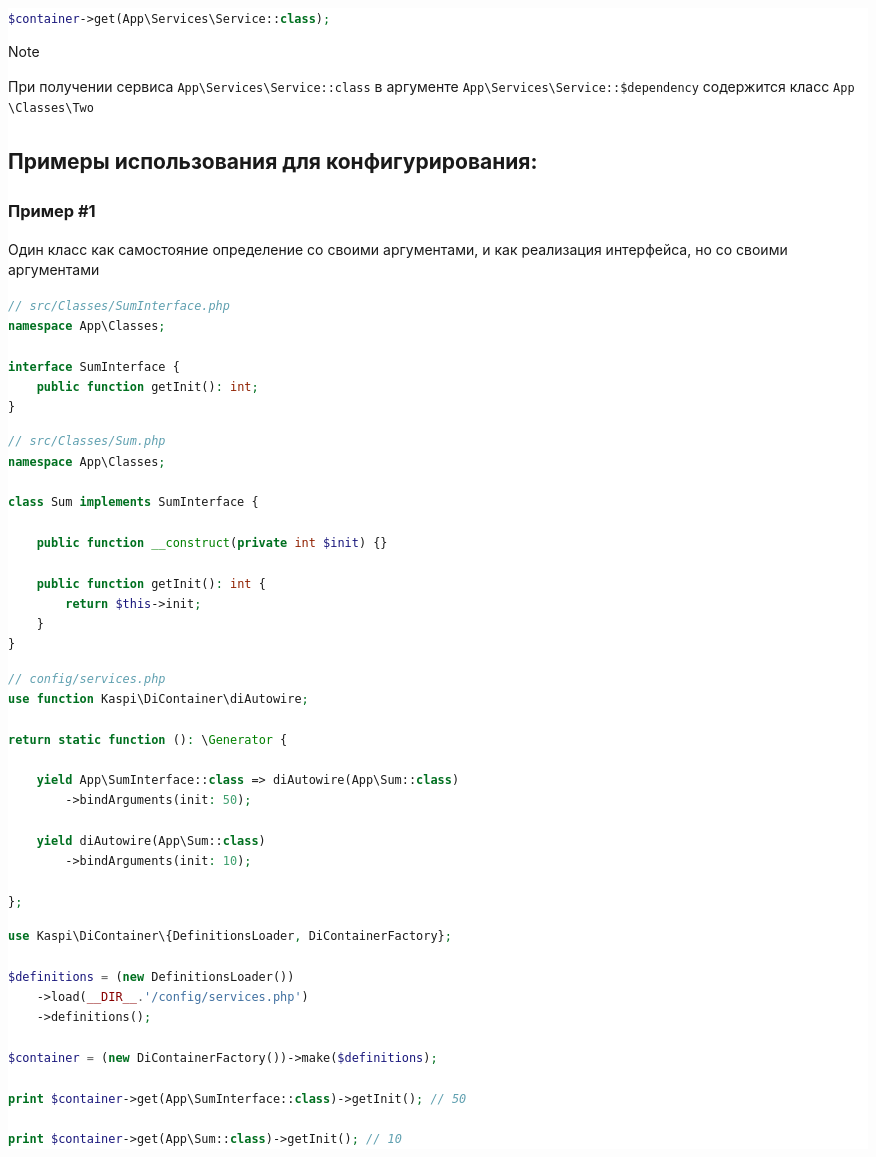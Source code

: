 ```php
$container->get(App\Services\Service::class);
```
> [!NOTE]
> При получении сервиса `App\Services\Service::class` в аргументе `App\Services\Service::$dependency`
> содержится класс `App\Classes\Two`

## Примеры использования для конфигурирования:

### Пример #1 

Один класс как самостояние определение со своими аргументами, и как реализация интерфейса, но со своими аргументами
```php
// src/Classes/SumInterface.php
namespace App\Classes;

interface SumInterface {
    public function getInit(): int;
}
```
```php
// src/Classes/Sum.php
namespace App\Classes;

class Sum implements SumInterface {

    public function __construct(private int $init) {}

    public function getInit(): int {
        return $this->init;
    }
}
```
```php
// config/services.php
use function Kaspi\DiContainer\diAutowire;

return static function (): \Generator {

    yield App\SumInterface::class => diAutowire(App\Sum::class)
        ->bindArguments(init: 50);

    yield diAutowire(App\Sum::class)
        ->bindArguments(init: 10);

};
```
```php
use Kaspi\DiContainer\{DefinitionsLoader, DiContainerFactory};

$definitions = (new DefinitionsLoader())
    ->load(__DIR__.'/config/services.php')
    ->definitions();

$container = (new DiContainerFactory())->make($definitions);

print $container->get(App\SumInterface::class)->getInit(); // 50

print $container->get(App\Sum::class)->getInit(); // 10
```
